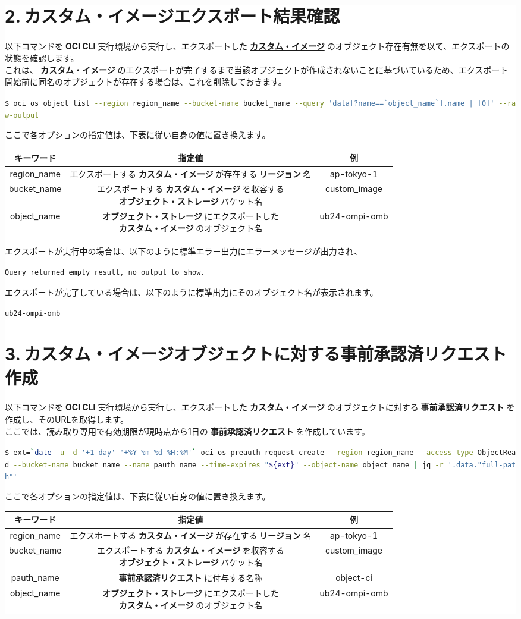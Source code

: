 # 2. カスタム・イメージエクスポート結果確認

以下コマンドを **OCI CLI** 実行環境から実行し、エクスポートした **[カスタム・イメージ](../../#5-6-カスタムイメージ)** のオブジェクト存在有無を以て、エクスポートの状態を確認します。  
これは、 **カスタム・イメージ** のエクスポートが完了するまで当該オブジェクトが作成されないことに基づいているため、エクスポート開始前に同名のオブジェクトが存在する場合は、これを削除しておきます。

```sh
$ oci os object list --region region_name --bucket-name bucket_name --query 'data[?name==`object_name`].name | [0]' --raw-output
```

ここで各オプションの指定値は、下表に従い自身の値に置き換えます。

| キーワード       | 指定値                                                     | 例             |
| :---------: | :-----------------------------------------------------: | :-----------: |
| region_name | エクスポートする **カスタム・イメージ** が存在する **リージョン** 名                | ap-tokyo-1    |
| bucket_name | エクスポートする **カスタム・イメージ** を収容する<br> **オブジェクト・ストレージ** バケット名 | custom_image  |
| object_name | **オブジェクト・ストレージ** にエクスポートした<br> **カスタム・イメージ** のオブジェクト名   | ub24-ompi-omb |

エクスポートが実行中の場合は、以下のように標準エラー出力にエラーメッセージが出力され、

```sh
Query returned empty result, no output to show.
```

エクスポートが完了している場合は、以下のように標準出力にそのオブジェクト名が表示されます。

```sh
ub24-ompi-omb
```

# 3. カスタム・イメージオブジェクトに対する事前承認済リクエスト作成

以下コマンドを **OCI CLI** 実行環境から実行し、エクスポートした **[カスタム・イメージ](../../#5-6-カスタムイメージ)** のオブジェクトに対する **事前承認済リクエスト** を作成し、そのURLを取得します。  
ここでは、読み取り専用で有効期限が現時点から1日の **事前承認済リクエスト** を作成しています。

```sh
$ ext=`date -u -d '+1 day' '+%Y-%m-%d %H:%M'` oci os preauth-request create --region region_name --access-type ObjectRead --bucket-name bucket_name --name pauth_name --time-expires "${ext}" --object-name object_name | jq -r '.data."full-path"'
```

ここで各オプションの指定値は、下表に従い自身の値に置き換えます。

| キーワード       | 指定値                                                     | 例             |
| :---------: | :-----------------------------------------------------: | :-----------: |
| region_name | エクスポートする **カスタム・イメージ** が存在する **リージョン** 名                | ap-tokyo-1    |
| bucket_name | エクスポートする **カスタム・イメージ** を収容する<br> **オブジェクト・ストレージ** バケット名 | custom_image  |
| pauth_name  | **事前承認済リクエスト** に付与する名称                                  | object-ci     |
| object_name | **オブジェクト・ストレージ** にエクスポートした<br> **カスタム・イメージ** のオブジェクト名   | ub24-ompi-omb |

